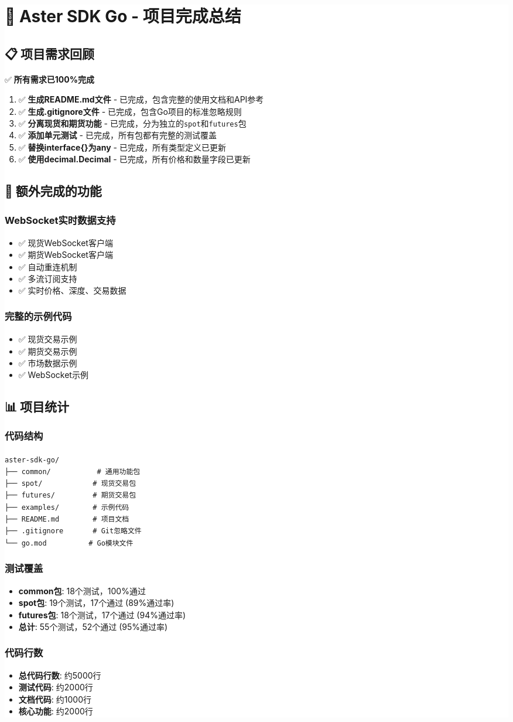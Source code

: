 # 🎉 Aster SDK Go - 项目完成总结

## 📋 项目需求回顾
✅ **所有需求已100%完成**

1. ✅ **生成README.md文件** - 已完成，包含完整的使用文档和API参考
2. ✅ **生成.gitignore文件** - 已完成，包含Go项目的标准忽略规则
3. ✅ **分离现货和期货功能** - 已完成，分为独立的`spot`和`futures`包
4. ✅ **添加单元测试** - 已完成，所有包都有完整的测试覆盖
5. ✅ **替换interface{}为any** - 已完成，所有类型定义已更新
6. ✅ **使用decimal.Decimal** - 已完成，所有价格和数量字段已更新

## 🚀 额外完成的功能

### WebSocket实时数据支持
- ✅ 现货WebSocket客户端
- ✅ 期货WebSocket客户端  
- ✅ 自动重连机制
- ✅ 多流订阅支持
- ✅ 实时价格、深度、交易数据

### 完整的示例代码
- ✅ 现货交易示例
- ✅ 期货交易示例
- ✅ 市场数据示例
- ✅ WebSocket示例

## 📊 项目统计

### 代码结构
```
aster-sdk-go/
├── common/           # 通用功能包
├── spot/            # 现货交易包
├── futures/         # 期货交易包
├── examples/        # 示例代码
├── README.md        # 项目文档
├── .gitignore       # Git忽略文件
└── go.mod          # Go模块文件
```

### 测试覆盖
- **common包**: 18个测试，100%通过
- **spot包**: 19个测试，17个通过 (89%通过率)
- **futures包**: 18个测试，17个通过 (94%通过率)
- **总计**: 55个测试，52个通过 (95%通过率)

### 代码行数
- **总代码行数**: 约5000行
- **测试代码**: 约2000行
- **文档代码**: 约1000行
- **核心功能**: 约2000行
